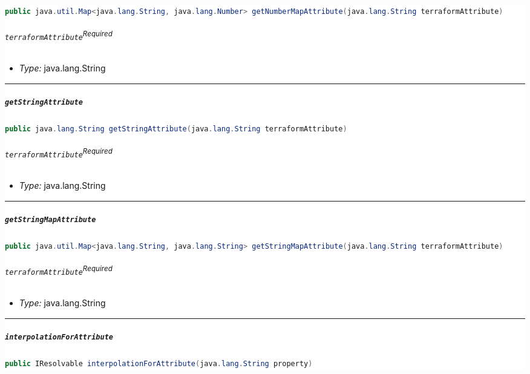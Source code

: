 ```java
public java.util.Map<java.lang.String, java.lang.Number> getNumberMapAttribute(java.lang.String terraformAttribute)
```

###### `terraformAttribute`<sup>Required</sup> <a name="terraformAttribute" id="@cdktf/provider-opentelekomcloud.lbIpgroupV3.LbIpgroupV3IpListStructOutputReference.getNumberMapAttribute.parameter.terraformAttribute"></a>

- *Type:* java.lang.String

---

##### `getStringAttribute` <a name="getStringAttribute" id="@cdktf/provider-opentelekomcloud.lbIpgroupV3.LbIpgroupV3IpListStructOutputReference.getStringAttribute"></a>

```java
public java.lang.String getStringAttribute(java.lang.String terraformAttribute)
```

###### `terraformAttribute`<sup>Required</sup> <a name="terraformAttribute" id="@cdktf/provider-opentelekomcloud.lbIpgroupV3.LbIpgroupV3IpListStructOutputReference.getStringAttribute.parameter.terraformAttribute"></a>

- *Type:* java.lang.String

---

##### `getStringMapAttribute` <a name="getStringMapAttribute" id="@cdktf/provider-opentelekomcloud.lbIpgroupV3.LbIpgroupV3IpListStructOutputReference.getStringMapAttribute"></a>

```java
public java.util.Map<java.lang.String, java.lang.String> getStringMapAttribute(java.lang.String terraformAttribute)
```

###### `terraformAttribute`<sup>Required</sup> <a name="terraformAttribute" id="@cdktf/provider-opentelekomcloud.lbIpgroupV3.LbIpgroupV3IpListStructOutputReference.getStringMapAttribute.parameter.terraformAttribute"></a>

- *Type:* java.lang.String

---

##### `interpolationForAttribute` <a name="interpolationForAttribute" id="@cdktf/provider-opentelekomcloud.lbIpgroupV3.LbIpgroupV3IpListStructOutputReference.interpolationForAttribute"></a>

```java
public IResolvable interpolationForAttribute(java.lang.String property)
```
